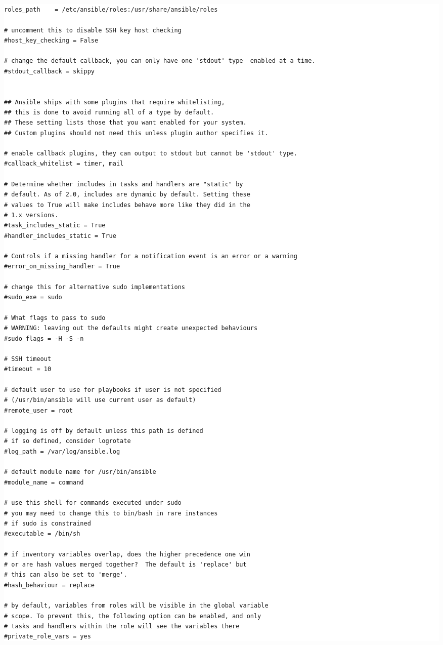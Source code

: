```shell
roles_path    = /etc/ansible/roles:/usr/share/ansible/roles

# uncomment this to disable SSH key host checking
#host_key_checking = False

# change the default callback, you can only have one 'stdout' type  enabled at a time.
#stdout_callback = skippy


## Ansible ships with some plugins that require whitelisting,
## this is done to avoid running all of a type by default.
## These setting lists those that you want enabled for your system.
## Custom plugins should not need this unless plugin author specifies it.

# enable callback plugins, they can output to stdout but cannot be 'stdout' type.
#callback_whitelist = timer, mail

# Determine whether includes in tasks and handlers are "static" by
# default. As of 2.0, includes are dynamic by default. Setting these
# values to True will make includes behave more like they did in the
# 1.x versions.
#task_includes_static = True
#handler_includes_static = True

# Controls if a missing handler for a notification event is an error or a warning
#error_on_missing_handler = True

# change this for alternative sudo implementations
#sudo_exe = sudo

# What flags to pass to sudo
# WARNING: leaving out the defaults might create unexpected behaviours
#sudo_flags = -H -S -n

# SSH timeout
#timeout = 10

# default user to use for playbooks if user is not specified
# (/usr/bin/ansible will use current user as default)
#remote_user = root

# logging is off by default unless this path is defined
# if so defined, consider logrotate
#log_path = /var/log/ansible.log

# default module name for /usr/bin/ansible
#module_name = command

# use this shell for commands executed under sudo
# you may need to change this to bin/bash in rare instances
# if sudo is constrained
#executable = /bin/sh

# if inventory variables overlap, does the higher precedence one win
# or are hash values merged together?  The default is 'replace' but
# this can also be set to 'merge'.
#hash_behaviour = replace

# by default, variables from roles will be visible in the global variable
# scope. To prevent this, the following option can be enabled, and only
# tasks and handlers within the role will see the variables there
#private_role_vars = yes

```